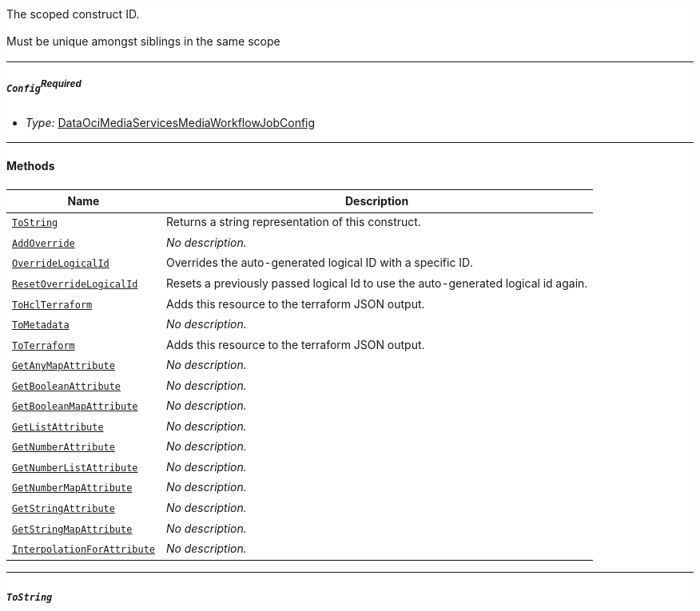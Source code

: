 The scoped construct ID.

Must be unique amongst siblings in the same scope

---

##### `Config`<sup>Required</sup> <a name="Config" id="rhizo-co-terraform-provider-oci.dataOciMediaServicesMediaWorkflowJob.DataOciMediaServicesMediaWorkflowJob.Initializer.parameter.config"></a>

- *Type:* <a href="#rhizo-co-terraform-provider-oci.dataOciMediaServicesMediaWorkflowJob.DataOciMediaServicesMediaWorkflowJobConfig">DataOciMediaServicesMediaWorkflowJobConfig</a>

---

#### Methods <a name="Methods" id="Methods"></a>

| **Name** | **Description** |
| --- | --- |
| <code><a href="#rhizo-co-terraform-provider-oci.dataOciMediaServicesMediaWorkflowJob.DataOciMediaServicesMediaWorkflowJob.toString">ToString</a></code> | Returns a string representation of this construct. |
| <code><a href="#rhizo-co-terraform-provider-oci.dataOciMediaServicesMediaWorkflowJob.DataOciMediaServicesMediaWorkflowJob.addOverride">AddOverride</a></code> | *No description.* |
| <code><a href="#rhizo-co-terraform-provider-oci.dataOciMediaServicesMediaWorkflowJob.DataOciMediaServicesMediaWorkflowJob.overrideLogicalId">OverrideLogicalId</a></code> | Overrides the auto-generated logical ID with a specific ID. |
| <code><a href="#rhizo-co-terraform-provider-oci.dataOciMediaServicesMediaWorkflowJob.DataOciMediaServicesMediaWorkflowJob.resetOverrideLogicalId">ResetOverrideLogicalId</a></code> | Resets a previously passed logical Id to use the auto-generated logical id again. |
| <code><a href="#rhizo-co-terraform-provider-oci.dataOciMediaServicesMediaWorkflowJob.DataOciMediaServicesMediaWorkflowJob.toHclTerraform">ToHclTerraform</a></code> | Adds this resource to the terraform JSON output. |
| <code><a href="#rhizo-co-terraform-provider-oci.dataOciMediaServicesMediaWorkflowJob.DataOciMediaServicesMediaWorkflowJob.toMetadata">ToMetadata</a></code> | *No description.* |
| <code><a href="#rhizo-co-terraform-provider-oci.dataOciMediaServicesMediaWorkflowJob.DataOciMediaServicesMediaWorkflowJob.toTerraform">ToTerraform</a></code> | Adds this resource to the terraform JSON output. |
| <code><a href="#rhizo-co-terraform-provider-oci.dataOciMediaServicesMediaWorkflowJob.DataOciMediaServicesMediaWorkflowJob.getAnyMapAttribute">GetAnyMapAttribute</a></code> | *No description.* |
| <code><a href="#rhizo-co-terraform-provider-oci.dataOciMediaServicesMediaWorkflowJob.DataOciMediaServicesMediaWorkflowJob.getBooleanAttribute">GetBooleanAttribute</a></code> | *No description.* |
| <code><a href="#rhizo-co-terraform-provider-oci.dataOciMediaServicesMediaWorkflowJob.DataOciMediaServicesMediaWorkflowJob.getBooleanMapAttribute">GetBooleanMapAttribute</a></code> | *No description.* |
| <code><a href="#rhizo-co-terraform-provider-oci.dataOciMediaServicesMediaWorkflowJob.DataOciMediaServicesMediaWorkflowJob.getListAttribute">GetListAttribute</a></code> | *No description.* |
| <code><a href="#rhizo-co-terraform-provider-oci.dataOciMediaServicesMediaWorkflowJob.DataOciMediaServicesMediaWorkflowJob.getNumberAttribute">GetNumberAttribute</a></code> | *No description.* |
| <code><a href="#rhizo-co-terraform-provider-oci.dataOciMediaServicesMediaWorkflowJob.DataOciMediaServicesMediaWorkflowJob.getNumberListAttribute">GetNumberListAttribute</a></code> | *No description.* |
| <code><a href="#rhizo-co-terraform-provider-oci.dataOciMediaServicesMediaWorkflowJob.DataOciMediaServicesMediaWorkflowJob.getNumberMapAttribute">GetNumberMapAttribute</a></code> | *No description.* |
| <code><a href="#rhizo-co-terraform-provider-oci.dataOciMediaServicesMediaWorkflowJob.DataOciMediaServicesMediaWorkflowJob.getStringAttribute">GetStringAttribute</a></code> | *No description.* |
| <code><a href="#rhizo-co-terraform-provider-oci.dataOciMediaServicesMediaWorkflowJob.DataOciMediaServicesMediaWorkflowJob.getStringMapAttribute">GetStringMapAttribute</a></code> | *No description.* |
| <code><a href="#rhizo-co-terraform-provider-oci.dataOciMediaServicesMediaWorkflowJob.DataOciMediaServicesMediaWorkflowJob.interpolationForAttribute">InterpolationForAttribute</a></code> | *No description.* |

---

##### `ToString` <a name="ToString" id="rhizo-co-terraform-provider-oci.dataOciMediaServicesMediaWorkflowJob.DataOciMediaServicesMediaWorkflowJob.toString"></a>
